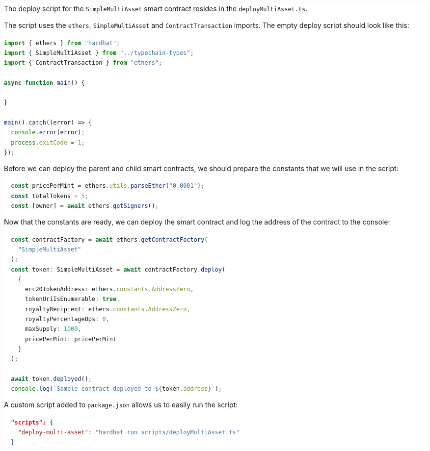 The deploy script for the `SimpleMultiAsset` smart contract resides in the `deployMultiAsset.ts`.

The script uses the `ethers`, `SimpleMultiAsset` and `ContractTransaction` imports. The empty deploy script should look like this:

```typescript
import { ethers } from "hardhat";
import { SimpleMultiAsset } from "../typechain-types";
import { ContractTransaction } from "ethers";

async function main() {

}

main().catch((error) => {
  console.error(error);
  process.exitCode = 1;
});
```

Before we can deploy the parent and child smart contracts, we should prepare the constants that we will use in the script:

```typescript
  const pricePerMint = ethers.utils.parseEther("0.0001");
  const totalTokens = 5;
  const [owner] = await ethers.getSigners();
```

Now that the constants are ready, we can deploy the smart contract and log the address of the contract to the console:

```typescript
  const contractFactory = await ethers.getContractFactory(
    "SimpleMultiAsset"
  );
  const token: SimpleMultiAsset = await contractFactory.deploy(
    {
      erc20TokenAddress: ethers.constants.AddressZero,
      tokenUriIsEnumerable: true,
      royaltyRecipient: ethers.constants.AddressZero,
      royaltyPercentageBps: 0,
      maxSupply: 1000,
      pricePerMint: pricePerMint 
    }
  );

  await token.deployed();
  console.log(`Sample contract deployed to ${token.address}`);
```

A custom script added to `package.json` allows us to easily run the script:

```json
  "scripts": {
    "deploy-multi-asset": "hardhat run scripts/deployMultiAsset.ts"
  }
```
